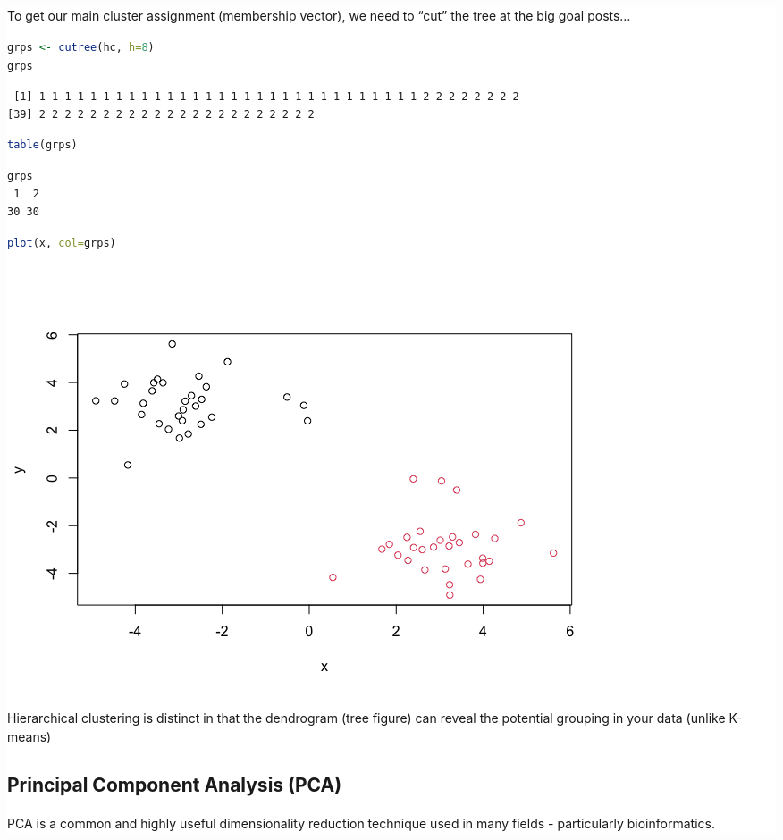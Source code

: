 To get our main cluster assignment (membership vector), we need to “cut”
the tree at the big goal posts…

``` r
grps <- cutree(hc, h=8)
grps
```

     [1] 1 1 1 1 1 1 1 1 1 1 1 1 1 1 1 1 1 1 1 1 1 1 1 1 1 1 1 1 1 1 2 2 2 2 2 2 2 2
    [39] 2 2 2 2 2 2 2 2 2 2 2 2 2 2 2 2 2 2 2 2 2 2

``` r
table(grps)
```

    grps
     1  2 
    30 30 

``` r
plot(x, col=grps)
```

![](class07_files/figure-commonmark/unnamed-chunk-15-1.png)

Hierarchical clustering is distinct in that the dendrogram (tree figure)
can reveal the potential grouping in your data (unlike K-means)

## Principal Component Analysis (PCA)

PCA is a common and highly useful dimensionality reduction technique
used in many fields - particularly bioinformatics.
